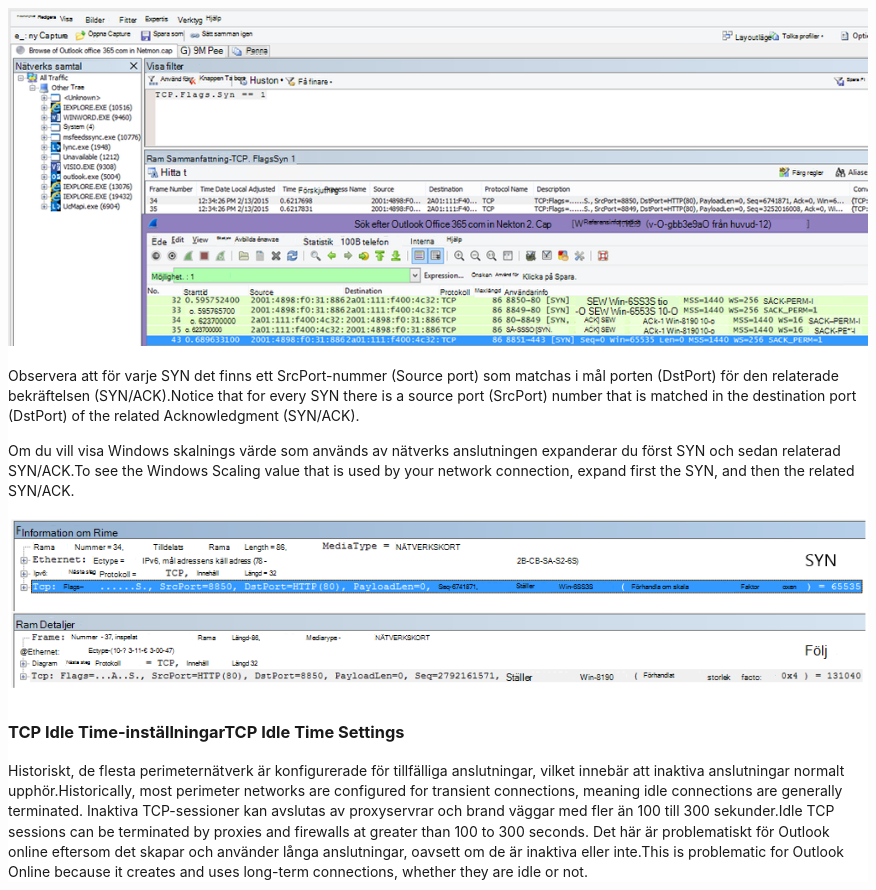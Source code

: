 ![Filtrera i Netmon eller wireshark för syn paket för båda verktygen: TCP. Flaggor. syn = = 1.](../media/4b9a12a1-c915-43c8-ac2f-a679d0435a29.PNG)

<span data-ttu-id="1d211-291">Observera att för varje SYN det finns ett SrcPort-nummer (Source port) som matchas i mål porten (DstPort) för den relaterade bekräftelsen (SYN/ACK).</span><span class="sxs-lookup"><span data-stu-id="1d211-291">Notice that for every SYN there is a source port (SrcPort) number that is matched in the destination port (DstPort) of the related Acknowledgment (SYN/ACK).</span></span>

<span data-ttu-id="1d211-292">Om du vill visa Windows skalnings värde som används av nätverks anslutningen expanderar du först SYN och sedan relaterad SYN/ACK.</span><span class="sxs-lookup"><span data-stu-id="1d211-292">To see the Windows Scaling value that is used by your network connection, expand first the SYN, and then the related SYN/ACK.</span></span>  

![Bild som visar hur du kan matcha SrcPort till DstPort i en spårning för att få tiden delta.](../media/6a4ca573-0253-4fbd-93e8-92821ee1c351.png)  

### <a name="tcp-idle-time-settings"></a><span data-ttu-id="1d211-294">TCP Idle Time-inställningar</span><span class="sxs-lookup"><span data-stu-id="1d211-294">TCP Idle Time Settings</span></span>

<span data-ttu-id="1d211-295">Historiskt, de flesta perimeternätverk är konfigurerade för tillfälliga anslutningar, vilket innebär att inaktiva anslutningar normalt upphör.</span><span class="sxs-lookup"><span data-stu-id="1d211-295">Historically, most perimeter networks are configured for transient connections, meaning idle connections are generally terminated.</span></span> <span data-ttu-id="1d211-296">Inaktiva TCP-sessioner kan avslutas av proxyservrar och brand väggar med fler än 100 till 300 sekunder.</span><span class="sxs-lookup"><span data-stu-id="1d211-296">Idle TCP sessions can be terminated by proxies and firewalls at greater than 100 to 300 seconds.</span></span> <span data-ttu-id="1d211-297">Det här är problematiskt för Outlook online eftersom det skapar och använder långa anslutningar, oavsett om de är inaktiva eller inte.</span><span class="sxs-lookup"><span data-stu-id="1d211-297">This is problematic for Outlook Online because it creates and uses long-term connections, whether they are idle or not.</span></span>  
